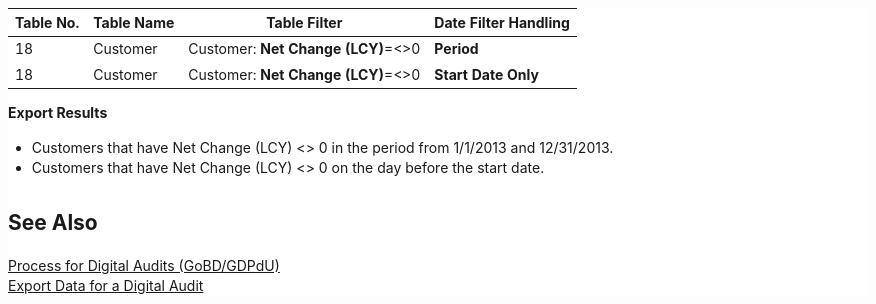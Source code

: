 |Table No.|Table Name|Table Filter|Date Filter Handling|  
|---------------|----------------|------------------|--------------------------|  
|18|Customer|Customer: **Net Change (LCY)**=<>0|**Period**|  
|18|Customer|Customer: **Net Change (LCY)**=<>0|**Start Date Only**|  

**Export Results**  

- Customers that have Net Change (LCY) <> 0 in the period from 1/1/2013 and 12/31/2013.  
- Customers that have Net Change (LCY) <> 0 on the day before the start date.  

## See Also  
[Process for Digital Audits (GoBD/GDPdU)](process-for-digital-audits.md)   
[Export Data for a Digital Audit](how-to-export-data-for-a-digital-audit.md)
